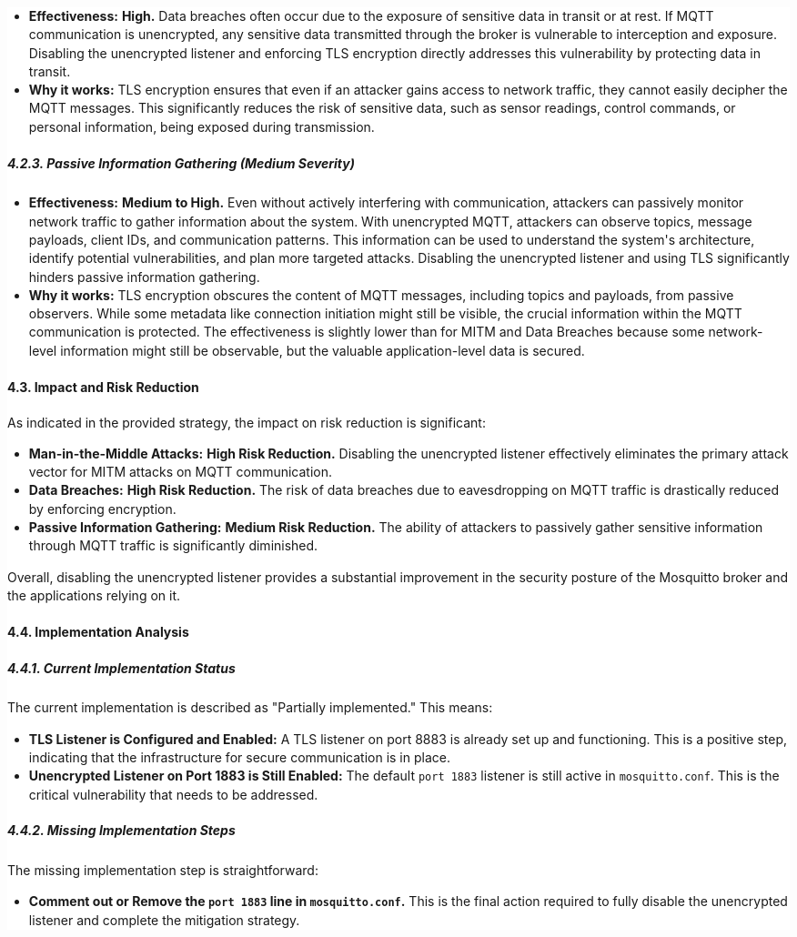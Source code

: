 *   **Effectiveness:** **High.**  Data breaches often occur due to the exposure of sensitive data in transit or at rest.  If MQTT communication is unencrypted, any sensitive data transmitted through the broker is vulnerable to interception and exposure. Disabling the unencrypted listener and enforcing TLS encryption directly addresses this vulnerability by protecting data in transit.
*   **Why it works:**  TLS encryption ensures that even if an attacker gains access to network traffic, they cannot easily decipher the MQTT messages. This significantly reduces the risk of sensitive data, such as sensor readings, control commands, or personal information, being exposed during transmission.

##### 4.2.3. Passive Information Gathering (Medium Severity)

*   **Effectiveness:** **Medium to High.**  Even without actively interfering with communication, attackers can passively monitor network traffic to gather information about the system. With unencrypted MQTT, attackers can observe topics, message payloads, client IDs, and communication patterns. This information can be used to understand the system's architecture, identify potential vulnerabilities, and plan more targeted attacks. Disabling the unencrypted listener and using TLS significantly hinders passive information gathering.
*   **Why it works:** TLS encryption obscures the content of MQTT messages, including topics and payloads, from passive observers. While some metadata like connection initiation might still be visible, the crucial information within the MQTT communication is protected. The effectiveness is slightly lower than for MITM and Data Breaches because some network-level information might still be observable, but the valuable application-level data is secured.

#### 4.3. Impact and Risk Reduction

As indicated in the provided strategy, the impact on risk reduction is significant:

*   **Man-in-the-Middle Attacks:** **High Risk Reduction.**  Disabling the unencrypted listener effectively eliminates the primary attack vector for MITM attacks on MQTT communication.
*   **Data Breaches:** **High Risk Reduction.**  The risk of data breaches due to eavesdropping on MQTT traffic is drastically reduced by enforcing encryption.
*   **Passive Information Gathering:** **Medium Risk Reduction.**  The ability of attackers to passively gather sensitive information through MQTT traffic is significantly diminished.

Overall, disabling the unencrypted listener provides a substantial improvement in the security posture of the Mosquitto broker and the applications relying on it.

#### 4.4. Implementation Analysis

##### 4.4.1. Current Implementation Status

The current implementation is described as "Partially implemented."  This means:

*   **TLS Listener is Configured and Enabled:**  A TLS listener on port 8883 is already set up and functioning. This is a positive step, indicating that the infrastructure for secure communication is in place.
*   **Unencrypted Listener on Port 1883 is Still Enabled:** The default `port 1883` listener is still active in `mosquitto.conf`. This is the critical vulnerability that needs to be addressed.

##### 4.4.2. Missing Implementation Steps

The missing implementation step is straightforward:

*   **Comment out or Remove the `port 1883` line in `mosquitto.conf`.** This is the final action required to fully disable the unencrypted listener and complete the mitigation strategy.
